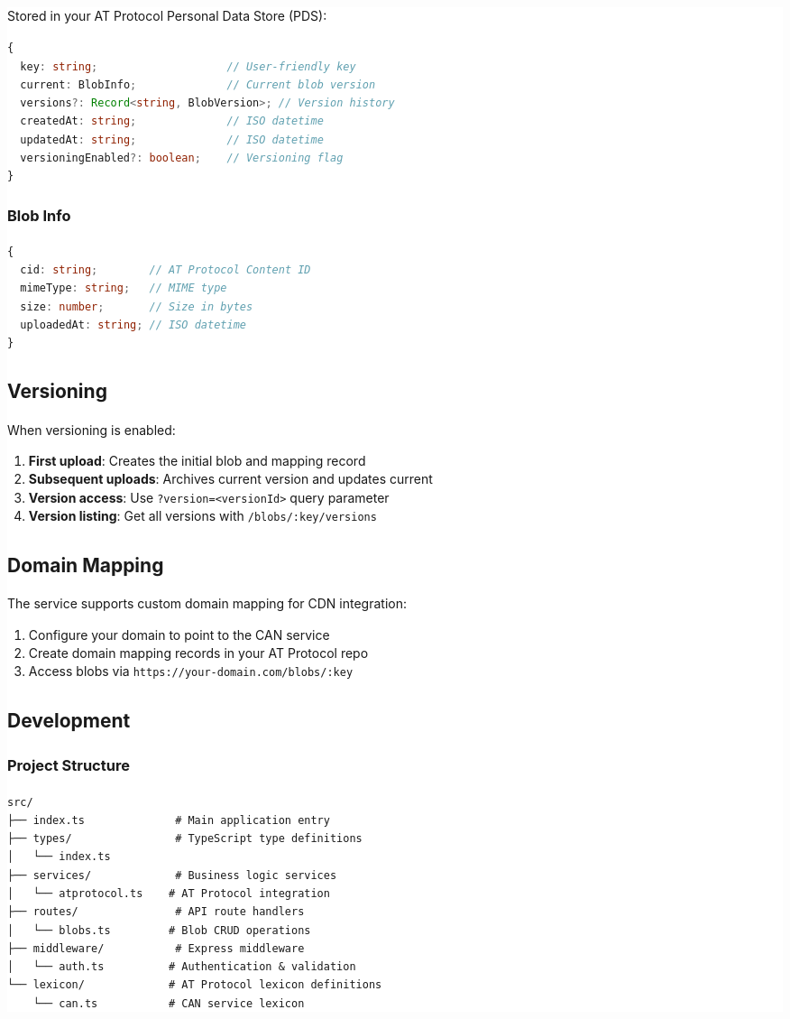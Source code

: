 Stored in your AT Protocol Personal Data Store (PDS):

```typescript
{
  key: string;                    // User-friendly key
  current: BlobInfo;              // Current blob version
  versions?: Record<string, BlobVersion>; // Version history
  createdAt: string;              // ISO datetime
  updatedAt: string;              // ISO datetime
  versioningEnabled?: boolean;    // Versioning flag
}
```

### Blob Info

```typescript
{
  cid: string;        // AT Protocol Content ID
  mimeType: string;   // MIME type
  size: number;       // Size in bytes
  uploadedAt: string; // ISO datetime
}
```

## Versioning

When versioning is enabled:

1. **First upload**: Creates the initial blob and mapping record
2. **Subsequent uploads**: Archives current version and updates current
3. **Version access**: Use `?version=<versionId>` query parameter
4. **Version listing**: Get all versions with `/blobs/:key/versions`

## Domain Mapping

The service supports custom domain mapping for CDN integration:

1. Configure your domain to point to the CAN service
2. Create domain mapping records in your AT Protocol repo
3. Access blobs via `https://your-domain.com/blobs/:key`

## Development

### Project Structure

```
src/
├── index.ts              # Main application entry
├── types/                # TypeScript type definitions
│   └── index.ts
├── services/             # Business logic services
│   └── atprotocol.ts    # AT Protocol integration
├── routes/               # API route handlers
│   └── blobs.ts         # Blob CRUD operations
├── middleware/           # Express middleware
│   └── auth.ts          # Authentication & validation
└── lexicon/             # AT Protocol lexicon definitions
    └── can.ts           # CAN service lexicon
```
